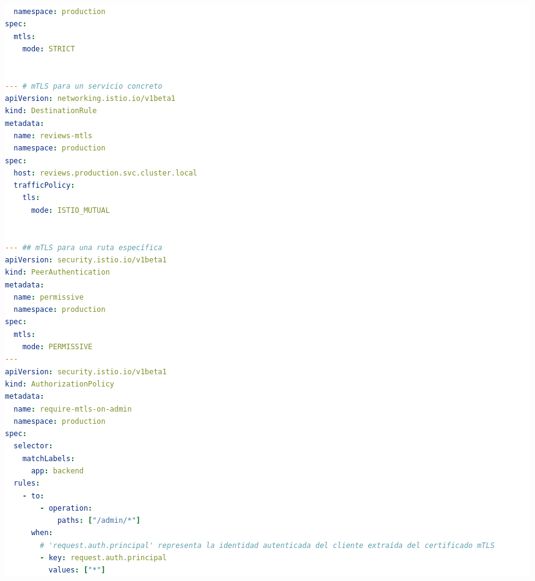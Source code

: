 ```yaml
  namespace: production
spec:
  mtls:
    mode: STRICT


--- # mTLS para un servicio concreto
apiVersion: networking.istio.io/v1beta1
kind: DestinationRule
metadata:
  name: reviews-mtls
  namespace: production
spec:
  host: reviews.production.svc.cluster.local
  trafficPolicy:
    tls:
      mode: ISTIO_MUTUAL


--- ## mTLS para una ruta específica
apiVersion: security.istio.io/v1beta1
kind: PeerAuthentication
metadata:
  name: permissive
  namespace: production
spec:
  mtls:
    mode: PERMISSIVE
---
apiVersion: security.istio.io/v1beta1
kind: AuthorizationPolicy
metadata:
  name: require-mtls-on-admin
  namespace: production
spec:
  selector:
    matchLabels:
      app: backend
  rules:
    - to:
        - operation:
            paths: ["/admin/*"]
      when:
        # 'request.auth.principal' representa la identidad autenticada del cliente extraída del certificado mTLS
        - key: request.auth.principal
          values: ["*"]
```
